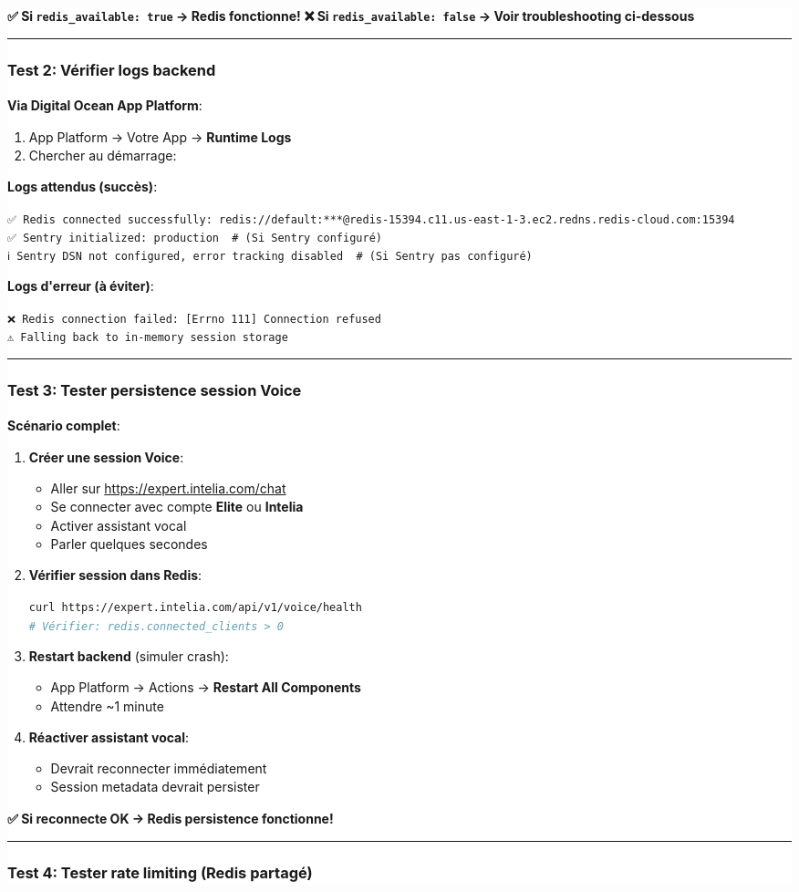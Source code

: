**✅ Si `redis_available: true` → Redis fonctionne!**
**❌ Si `redis_available: false` → Voir troubleshooting ci-dessous**

---

### Test 2: Vérifier logs backend

**Via Digital Ocean App Platform**:
1. App Platform → Votre App → **Runtime Logs**
2. Chercher au démarrage:

**Logs attendus (succès)**:
```
✅ Redis connected successfully: redis://default:***@redis-15394.c11.us-east-1-3.ec2.redns.redis-cloud.com:15394
✅ Sentry initialized: production  # (Si Sentry configuré)
ℹ️ Sentry DSN not configured, error tracking disabled  # (Si Sentry pas configuré)
```

**Logs d'erreur (à éviter)**:
```
❌ Redis connection failed: [Errno 111] Connection refused
⚠️ Falling back to in-memory session storage
```

---

### Test 3: Tester persistence session Voice

**Scénario complet**:

1. **Créer une session Voice**:
   - Aller sur https://expert.intelia.com/chat
   - Se connecter avec compte **Elite** ou **Intelia**
   - Activer assistant vocal
   - Parler quelques secondes

2. **Vérifier session dans Redis**:
   ```bash
   curl https://expert.intelia.com/api/v1/voice/health
   # Vérifier: redis.connected_clients > 0
   ```

3. **Restart backend** (simuler crash):
   - App Platform → Actions → **Restart All Components**
   - Attendre ~1 minute

4. **Réactiver assistant vocal**:
   - Devrait reconnecter immédiatement
   - Session metadata devrait persister

**✅ Si reconnecte OK → Redis persistence fonctionne!**

---

### Test 4: Tester rate limiting (Redis partagé)
